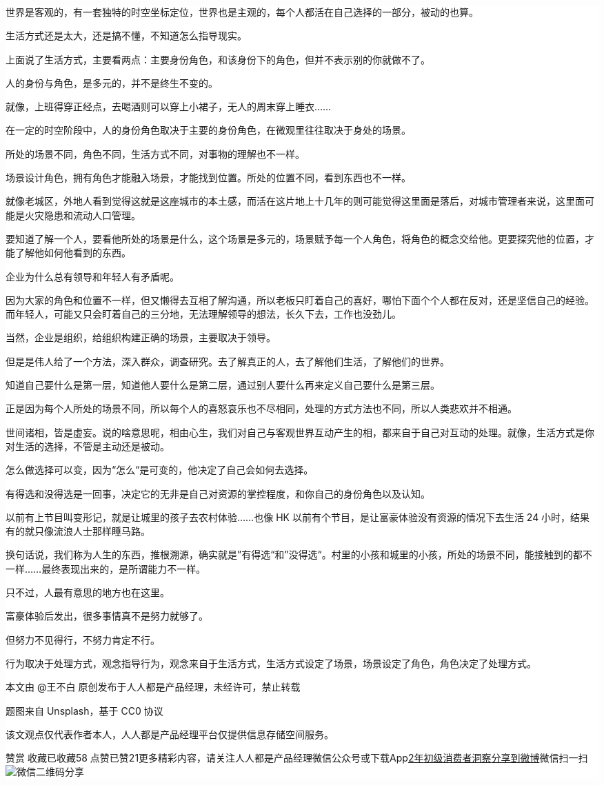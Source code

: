 世界是客观的，有一套独特的时空坐标定位，世界也是主观的，每个人都活在自己选择的一部分，被动的也算。

生活方式还是太大，还是搞不懂，不知道怎么指导现实。

上面说了生活方式，主要看两点：主要身份角色，和该身份下的角色，但并不表示别的你就做不了。

人的身份与角色，是多元的，并不是终生不变的。

就像，上班得穿正经点，去喝酒则可以穿上小裙子，无人的周末穿上睡衣……

在一定的时空阶段中，人的身份角色取决于主要的身份角色，在微观里往往取决于身处的场景。

所处的场景不同，角色不同，生活方式不同，对事物的理解也不一样。

场景设计角色，拥有角色才能融入场景，才能找到位置。所处的位置不同，看到东西也不一样。

就像老城区，外地人看到觉得这就是这座城市的本土感，而活在这片地上十几年的则可能觉得这里面是落后，对城市管理者来说，这里面可能是火灾隐患和流动人口管理。

要知道了解一个人，要看他所处的场景是什么，这个场景是多元的，场景赋予每一个人角色，将角色的概念交给他。更要探究他的位置，才能了解他如何他看到的东西。

企业为什么总有领导和年轻人有矛盾呢。

因为大家的角色和位置不一样，但又懒得去互相了解沟通，所以老板只盯着自己的喜好，哪怕下面个个人都在反对，还是坚信自己的经验。而年轻人，可能又只会盯着自己的三分地，无法理解领导的想法，长久下去，工作也没劲儿。

当然，企业是组织，给组织构建正确的场景，主要取决于领导。

但是是伟人给了一个方法，深入群众，调查研究。去了解真正的人，去了解他们生活，了解他们的世界。

知道自己要什么是第一层，知道他人要什么是第二层，通过别人要什么再来定义自己要什么是第三层。

正是因为每个人所处的场景不同，所以每个人的喜怒哀乐也不尽相同，处理的方式方法也不同，所以人类悲欢并不相通。

世间诸相，皆是虚妄。说的啥意思呢，相由心生，我们对自己与客观世界互动产生的相，都来自于自己对互动的处理。就像，生活方式是你对生活的选择，不管是主动还是被动。

怎么做选择可以变，因为“怎么“是可变的，他决定了自己会如何去选择。

有得选和没得选是一回事，决定它的无非是自己对资源的掌控程度，和你自己的身份角色以及认知。

以前有上节目叫变形记，就是让城里的孩子去农村体验……也像 HK 以前有个节目，是让富豪体验没有资源的情况下去生活 24 小时，结果有的就只像流浪人士那样睡马路。

换句话说，我们称为人生的东西，推根溯源，确实就是”有得选“和”没得选“。村里的小孩和城里的小孩，所处的场景不同，能接触到的都不一样……最终表现出来的，是所谓能力不一样。

只不过，人最有意思的地方也在这里。

富豪体验后发出，很多事情真不是努力就够了。

但努力不见得行，不努力肯定不行。

行为取决于处理方式，观念指导行为，观念来自于生活方式，生活方式设定了场景，场景设定了角色，角色决定了处理方式。

本文由 @王不白 原创发布于人人都是产品经理，未经许可，禁止转载

题图来自 Unsplash，基于 CC0 协议

该文观点仅代表作者本人，人人都是产品经理平台仅提供信息存储空间服务。

赞赏 收藏已收藏58 点赞已赞21更多精彩内容，请关注人人都是产品经理微信公众号或下载App[2年](https://www.woshipm.com/tag/2%e5%b9%b4)[初级](https://www.woshipm.com/tag/%e5%88%9d%e7%ba%a7)[消费者洞察](https://www.woshipm.com/tag/%e6%b6%88%e8%b4%b9%e8%80%85%e6%b4%9e%e5%af%9f)[分享到微博](https://service.weibo.com/share/share.php?appkey=2775287854&title=消费者洞察，到底洞察什么？&url=https://www.woshipm.com/user-research/5851949.html&pic=https://image.woshipm.com/2023/04/14/9a2bd210-da8d-11ed-8b96-00163e0b5ff3.png)微信扫一扫![微信二维码](https://api.pwmqr.com/qrcode/create/?url=https://www.woshipm.com/user-research/5851949.html)分享